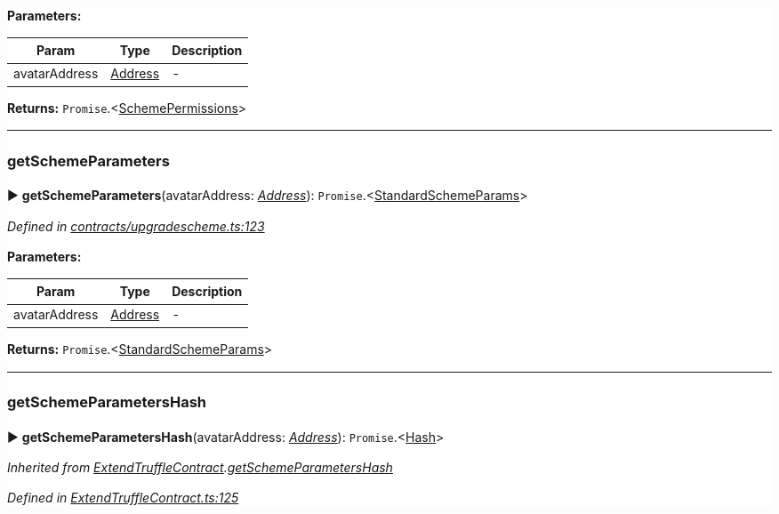 
**Parameters:**

| Param | Type | Description |
| ------ | ------ | ------ |
| avatarAddress | [Address](../#Address)   |  - |





**Returns:** `Promise`.<[SchemePermissions](../enums/SchemePermissions.md)>





___

<a id="getSchemeParameters"></a>

###  getSchemeParameters

► **getSchemeParameters**(avatarAddress: *[Address](../#Address)*): `Promise`.<[StandardSchemeParams](../interfaces/StandardSchemeParams.md)>



*Defined in [contracts/upgradescheme.ts:123](https://github.com/daostack/arc.js/blob/616f6e7/lib/contracts/upgradescheme.ts#L123)*



**Parameters:**

| Param | Type | Description |
| ------ | ------ | ------ |
| avatarAddress | [Address](../#Address)   |  - |





**Returns:** `Promise`.<[StandardSchemeParams](../interfaces/StandardSchemeParams.md)>





___

<a id="getSchemeParametersHash"></a>

###  getSchemeParametersHash

► **getSchemeParametersHash**(avatarAddress: *[Address](../#Address)*): `Promise`.<[Hash](../#Hash)>



*Inherited from [ExtendTruffleContract](ExtendTruffleContract.md).[getSchemeParametersHash](ExtendTruffleContract.md#getSchemeParametersHash)*

*Defined in [ExtendTruffleContract.ts:125](https://github.com/daostack/arc.js/blob/616f6e7/lib/ExtendTruffleContract.ts#L125)*
